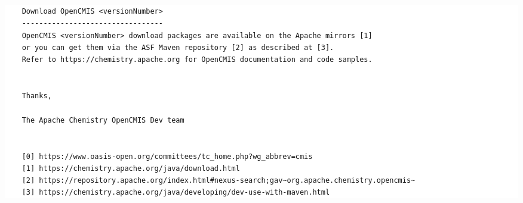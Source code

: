 		Download OpenCMIS <versionNumber>
		---------------------------------
		OpenCMIS <versionNumber> download packages are available on the Apache mirrors [1]
		or you can get them via the ASF Maven repository [2] as described at [3].
		Refer to https://chemistry.apache.org for OpenCMIS documentation and code samples.
		
		
		Thanks,

		The Apache Chemistry OpenCMIS Dev team


		[0] https://www.oasis-open.org/committees/tc_home.php?wg_abbrev=cmis
		[1] https://chemistry.apache.org/java/download.html
		[2] https://repository.apache.org/index.html#nexus-search;gav~org.apache.chemistry.opencmis~
		[3] https://chemistry.apache.org/java/developing/dev-use-with-maven.html
